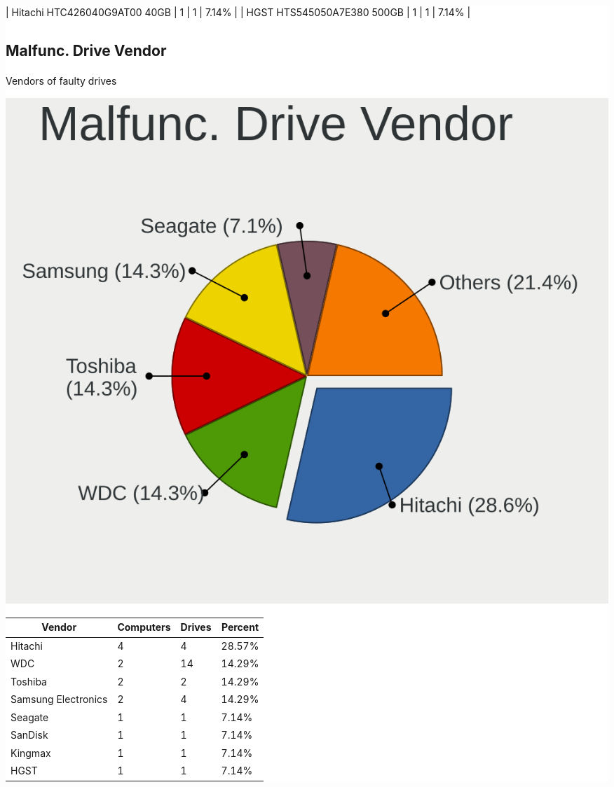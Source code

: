 | Hitachi HTC426040G9AT00 40GB      | 1         | 1      | 7.14%   |
| HGST HTS545050A7E380 500GB        | 1         | 1      | 7.14%   |

Malfunc. Drive Vendor
---------------------

Vendors of faulty drives

![Malfunc. Drive Vendor](./All/images/pie_chart/drive_malfunc_vendor.svg)


| Vendor              | Computers | Drives | Percent |
|---------------------|-----------|--------|---------|
| Hitachi             | 4         | 4      | 28.57%  |
| WDC                 | 2         | 14     | 14.29%  |
| Toshiba             | 2         | 2      | 14.29%  |
| Samsung Electronics | 2         | 4      | 14.29%  |
| Seagate             | 1         | 1      | 7.14%   |
| SanDisk             | 1         | 1      | 7.14%   |
| Kingmax             | 1         | 1      | 7.14%   |
| HGST                | 1         | 1      | 7.14%   |
